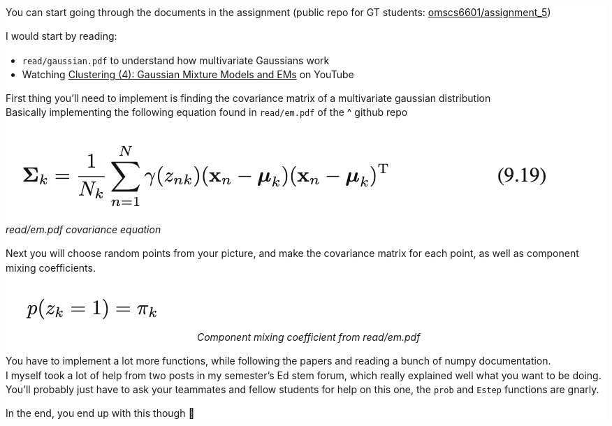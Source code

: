 You can start going through the documents in the assignment (public repo for GT students: [omscs6601/assignment_5](https://github.gatech.edu/omscs6601/assignment_5))

I would start by reading:

- `read/gaussian.pdf` to understand how multivariate Gaussians work
- Watching [Clustering (4): Gaussian Mixture Models and EMs](https://youtu.be/qMTuMa86NzU) on YouTube

First thing you’ll need to implement is finding the covariance matrix of a multivariate gaussian distribution  
Basically implementing the following equation found in `read/em.pdf` of the ^ github repo

![](./covariance.png)
*read/em.pdf covariance equation*

Next you will choose random points from your picture, and make the covariance matrix for each point, as well as component mixing coefficients.

![](./mixing_coefficient.png)
*Component mixing coefficient from read/em.pdf*

You have to implement a lot more functions, while following the papers and reading a bunch of numpy documentation.  
I myself took a lot of help from two posts in my semester’s Ed stem forum, which really explained well what you want to be doing.  
You’ll probably just have to ask your teammates and fellow students for help on this one, the `prob` and `Estep` functions are gnarly.

In the end, you end up with this though 🙂
